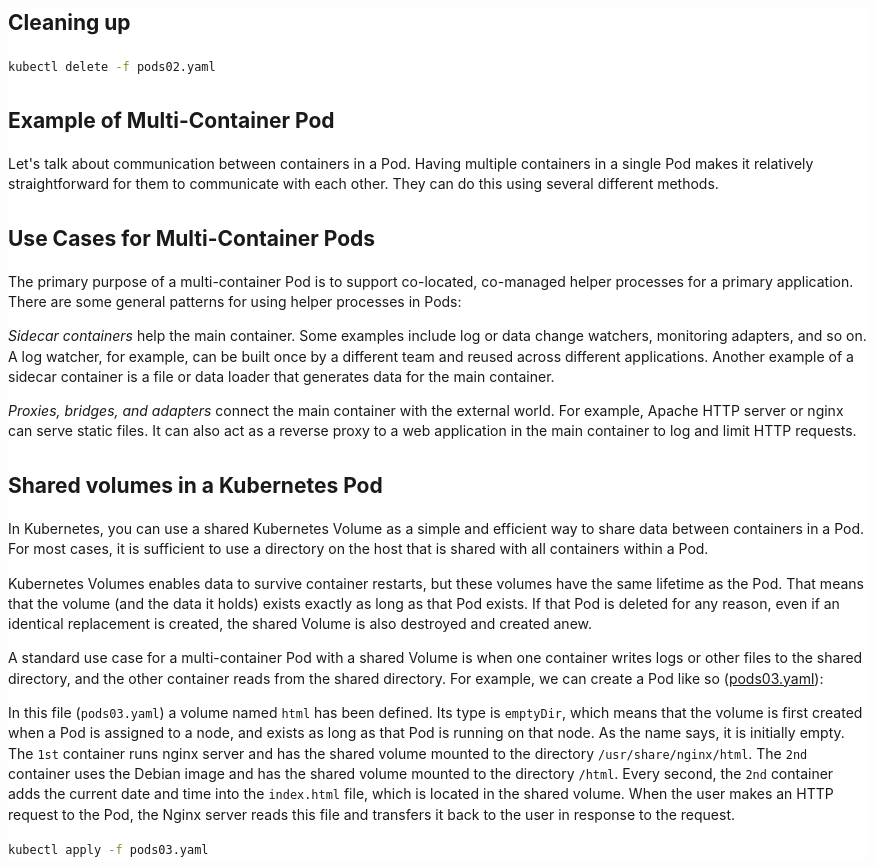 ## Cleaning up

```sh
kubectl delete -f pods02.yaml
```

## Example of Multi-Container Pod

Let's talk about communication between containers in a Pod. Having multiple containers in a single Pod makes it relatively straightforward for them to communicate with each other. They can do this using several different methods.

## Use Cases for Multi-Container Pods

The primary purpose of a multi-container Pod is to support co-located, co-managed helper processes for a primary application. There are some general patterns for using helper processes in Pods:

*Sidecar containers* help the main container. Some examples include log or data change watchers, monitoring adapters, and so on. A log watcher, for example, can be built once by a different team and reused across different applications. Another example of a sidecar container is a file or data loader that generates data for the main container.

*Proxies, bridges, and adapters* connect the main container with the external world. For example, Apache HTTP server or nginx can serve static files. It can also act as a reverse proxy to a web application in the main container to log and limit HTTP requests.

## Shared volumes in a Kubernetes Pod

In Kubernetes, you can use a shared Kubernetes Volume as a simple and efficient way to share data between containers in a Pod. For most cases, it is sufficient to use a directory on the host that is shared with all containers within a Pod.

Kubernetes Volumes enables data to survive container restarts, but these volumes have the same lifetime as the Pod. That means that the volume (and the data it holds) exists exactly as long as that Pod exists. If that Pod is deleted for any reason, even if an identical replacement is created, the shared Volume is also destroyed and created anew.

A standard use case for a multi-container Pod with a shared Volume is when one container writes logs or other files to the shared directory, and the other container reads from the shared directory. For example, we can create a Pod like so ([pods03.yaml](pods03.yaml)):

In this file (`pods03.yaml`) a volume named `html` has been defined. Its type is `emptyDir`, which means that the volume is first created when a Pod is assigned to a node, and exists as long as that Pod is running on that node. As the name says, it is initially empty. The `1st` container runs nginx server and has the shared volume mounted to the directory `/usr/share/nginx/html`. The `2nd` container uses the Debian image and has the shared volume mounted to the directory `/html`. Every second, the `2nd` container adds the current date and time into the `index.html` file, which is located in the shared volume. When the user makes an HTTP request to the Pod, the Nginx server reads this file and transfers it back to the user in response to the request.

```sh
kubectl apply -f pods03.yaml
```
